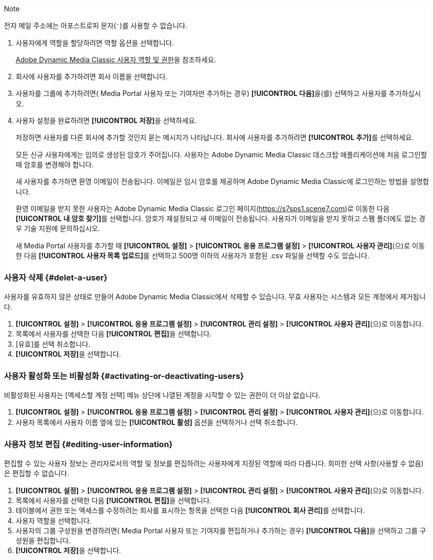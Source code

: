    >[!NOTE]
   >
   >전자 메일 주소에는 아포스트로피 문자(`'`)를 사용할 수 없습니다.

1. 사용자에게 역할을 할당하려면 역할 옵션을 선택합니다.

   [Adobe Dynamic Media Classic 사용자 역할 및 권한](administration-setup.md#user_administration)을 참조하세요.

1. 회사에 사용자를 추가하려면 회사 이름을 선택합니다.
1. 사용자를 그룹에 추가하려면( Media Portal 사용자 또는 기여자만 추가하는 경우) **[!UICONTROL 다음]**&#x200B;을(를) 선택하고 사용자를 추가하십시오.
1. 사용자 설정을 완료하려면 **[!UICONTROL 저장]**&#x200B;을 선택하세요.

   저장하면 사용자를 다른 회사에 추가할 것인지 묻는 메시지가 나타납니다. 회사에 사용자를 추가하려면 **[!UICONTROL 추가]**&#x200B;를 선택하세요.

   모든 신규 사용자에게는 임의로 생성된 암호가 주어집니다. 사용자는 Adobe Dynamic Media Classic 데스크탑 애플리케이션에 처음 로그인할 때 암호를 변경해야 합니다.

   새 사용자를 추가하면 환영 이메일이 전송됩니다. 이메일은 임시 암호를 제공하며 Adobe Dynamic Media Classic에 로그인하는 방법을 설명합니다.

   환영 이메일을 받지 못한 사용자는 Adobe Dynamic Media Classic 로그인 페이지(https://s7sps1.scene7.com)로 이동한 다음 **[!UICONTROL 내 암호 찾기]**&#x200B;를 선택합니다. 암호가 재설정되고 새 이메일이 전송됩니다. 사용자가 이메일을 받지 못하고 스팸 폴더에도 없는 경우 기술 지원에 문의하십시오.

   새 Media Portal 사용자를 추가할 때 **[!UICONTROL 설정]** > **[!UICONTROL 응용 프로그램 설정]** > **[!UICONTROL 사용자 관리]**(으)로 이동한 다음 **[!UICONTROL 사용자 목록 업로드]**&#x200B;를 선택하고 500명 이하의 사용자가 포함된 .csv 파일을 선택할 수도 있습니다.

### 사용자 삭제 {#delet-a-user}

사용자를 유효하지 않은 상태로 만들어 Adobe Dynamic Media Classic에서 삭제할 수 있습니다. 무효 사용자는 시스템과 모든 계정에서 제거됩니다.

1. **[!UICONTROL 설정]** > **[!UICONTROL 응용 프로그램 설정]** > **[!UICONTROL 관리 설정]** > **[!UICONTROL 사용자 관리]**(으)로 이동합니다.
1. 목록에서 사용자를 선택한 다음 **[!UICONTROL 편집]**&#x200B;을 선택합니다.
1. [유효]를 선택 취소합니다.
1. **[!UICONTROL 저장]**&#x200B;을 선택합니다.

### 사용자 활성화 또는 비활성화 {#activating-or-deactivating-users}

비활성화된 사용자는 [액세스할 계정 선택] 메뉴 상단에 나열된 계정을 시작할 수 있는 권한이 더 이상 없습니다.

1. **[!UICONTROL 설정]** > **[!UICONTROL 응용 프로그램 설정]** > **[!UICONTROL 관리 설정]** > **[!UICONTROL 사용자 관리]**(으)로 이동합니다.
1. 사용자 목록에서 사용자 이름 옆에 있는 **[!UICONTROL 활성]** 옵션을 선택하거나 선택 취소합니다.

### 사용자 정보 편집 {#editing-user-information}

편집할 수 있는 사용자 정보는 관리자로서의 역할 및 정보를 편집하려는 사용자에게 지정된 역할에 따라 다릅니다. 희미한 선택 사항(사용할 수 없음)은 편집할 수 없습니다.

1. **[!UICONTROL 설정]** > **[!UICONTROL 응용 프로그램 설정]** > **[!UICONTROL 관리 설정]** > **[!UICONTROL 사용자 관리]**(으)로 이동합니다.
1. 목록에서 사용자를 선택한 다음 **[!UICONTROL 편집]**&#x200B;을 선택합니다.
1. 테이블에서 권한 또는 액세스를 수정하려는 회사를 표시하는 항목을 선택한 다음 **[!UICONTROL 회사 관리]**&#x200B;를 선택합니다.
1. 사용자 역할을 선택합니다.
1. 사용자의 그룹 구성원을 변경하려면( Media Portal 사용자 또는 기여자를 편집하거나 추가하는 경우) **[!UICONTROL 다음]**&#x200B;을 선택하고 그룹 구성원을 편집합니다.
1. **[!UICONTROL 저장]**&#x200B;을 선택합니다.

